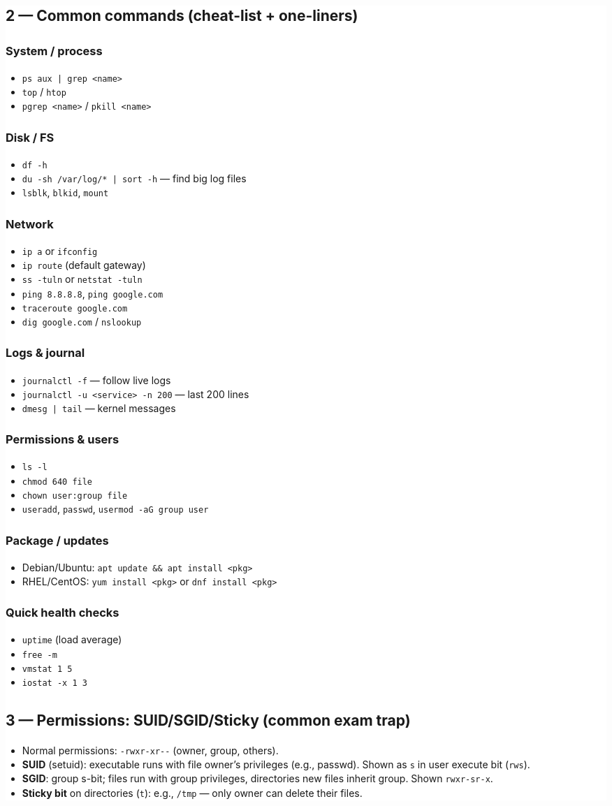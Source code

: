 ## 2 — Common commands (cheat-list + one-liners)

### System / process

* `ps aux | grep <name>`
* `top` / `htop`
* `pgrep <name>` / `pkill <name>`

### Disk / FS

* `df -h`
* `du -sh /var/log/* | sort -h` — find big log files
* `lsblk`, `blkid`, `mount`

### Network

* `ip a` or `ifconfig`
* `ip route` (default gateway)
* `ss -tuln` or `netstat -tuln`
* `ping 8.8.8.8`, `ping google.com`
* `traceroute google.com`
* `dig google.com` / `nslookup`

### Logs & journal

* `journalctl -f` — follow live logs
* `journalctl -u <service> -n 200` — last 200 lines
* `dmesg | tail` — kernel messages

### Permissions & users

* `ls -l`
* `chmod 640 file`
* `chown user:group file`
* `useradd`, `passwd`, `usermod -aG group user`

### Package / updates

* Debian/Ubuntu: `apt update && apt install <pkg>`
* RHEL/CentOS: `yum install <pkg>` or `dnf install <pkg>`

### Quick health checks

* `uptime` (load average)
* `free -m`
* `vmstat 1 5`
* `iostat -x 1 3`

## 3 — Permissions: SUID/SGID/Sticky (common exam trap)

* Normal permissions: `-rwxr-xr--` (owner, group, others).
* **SUID** (setuid): executable runs with file owner’s privileges (e.g., passwd). Shown as `s` in user execute bit (`rws`).
* **SGID**: group s-bit; files run with group privileges, directories new files inherit group. Shown `rwxr-sr-x`.
* **Sticky bit** on directories (`t`): e.g., `/tmp` — only owner can delete their files.
